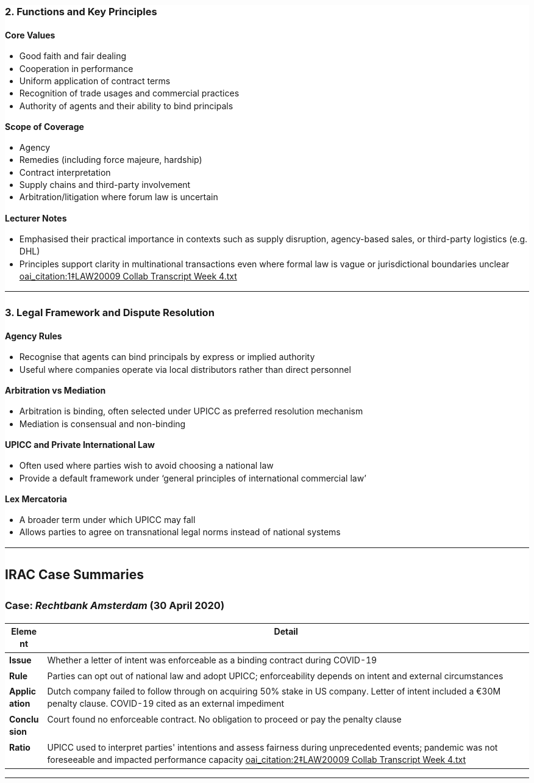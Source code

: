
### 2. Functions and Key Principles
**Core Values**
- Good faith and fair dealing
- Cooperation in performance
- Uniform application of contract terms
- Recognition of trade usages and commercial practices
- Authority of agents and their ability to bind principals

**Scope of Coverage**
- Agency
- Remedies (including force majeure, hardship)
- Contract interpretation
- Supply chains and third-party involvement
- Arbitration/litigation where forum law is uncertain

**Lecturer Notes**
- Emphasised their practical importance in contexts such as supply disruption, agency-based sales, or third-party logistics (e.g. DHL)
- Principles support clarity in multinational transactions even where formal law is vague or jurisdictional boundaries unclear [oai_citation:1‡LAW20009 Collab Transcript Week 4.txt](file-service://file-CTutvsyJAEN9rGAoyxGMyA)

---

### 3. Legal Framework and Dispute Resolution
**Agency Rules**
- Recognise that agents can bind principals by express or implied authority
- Useful where companies operate via local distributors rather than direct personnel

**Arbitration vs Mediation**
- Arbitration is binding, often selected under UPICC as preferred resolution mechanism
- Mediation is consensual and non-binding

**UPICC and Private International Law**
- Often used where parties wish to avoid choosing a national law
- Provide a default framework under ‘general principles of international commercial law’

**Lex Mercatoria**
- A broader term under which UPICC may fall
- Allows parties to agree on transnational legal norms instead of national systems

---

## IRAC Case Summaries

### Case: *Rechtbank Amsterdam* (30 April 2020)

| Element     | Detail |
|-------------|--------|
| **Issue**   | Whether a letter of intent was enforceable as a binding contract during COVID-19 |
| **Rule**    | Parties can opt out of national law and adopt UPICC; enforceability depends on intent and external circumstances |
| **Application** | Dutch company failed to follow through on acquiring 50% stake in US company. Letter of intent included a €30M penalty clause. COVID-19 cited as an external impediment |
| **Conclusion**  | Court found no enforceable contract. No obligation to proceed or pay the penalty clause |
| **Ratio**   | UPICC used to interpret parties' intentions and assess fairness during unprecedented events; pandemic was not foreseeable and impacted performance capacity [oai_citation:2‡LAW20009 Collab Transcript Week 4.txt](file-service://file-CTutvsyJAEN9rGAoyxGMyA)

---